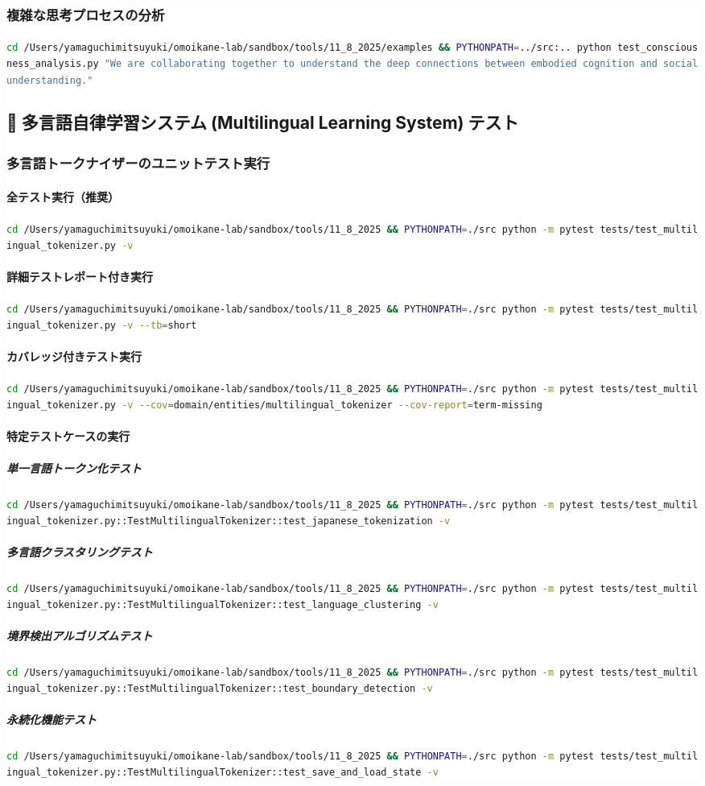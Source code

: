 ### 複雑な思考プロセスの分析
```bash
cd /Users/yamaguchimitsuyuki/omoikane-lab/sandbox/tools/11_8_2025/examples && PYTHONPATH=../src:.. python test_consciousness_analysis.py "We are collaborating together to understand the deep connections between embodied cognition and social understanding."
```


## 🧪 多言語自律学習システム (Multilingual Learning System) テスト

### 多言語トークナイザーのユニットテスト実行

#### 全テスト実行（推奨）
```bash
cd /Users/yamaguchimitsuyuki/omoikane-lab/sandbox/tools/11_8_2025 && PYTHONPATH=./src python -m pytest tests/test_multilingual_tokenizer.py -v
```

#### 詳細テストレポート付き実行
```bash
cd /Users/yamaguchimitsuyuki/omoikane-lab/sandbox/tools/11_8_2025 && PYTHONPATH=./src python -m pytest tests/test_multilingual_tokenizer.py -v --tb=short
```

#### カバレッジ付きテスト実行
```bash
cd /Users/yamaguchimitsuyuki/omoikane-lab/sandbox/tools/11_8_2025 && PYTHONPATH=./src python -m pytest tests/test_multilingual_tokenizer.py -v --cov=domain/entities/multilingual_tokenizer --cov-report=term-missing
```

#### 特定テストケースの実行

##### 単一言語トークン化テスト
```bash
cd /Users/yamaguchimitsuyuki/omoikane-lab/sandbox/tools/11_8_2025 && PYTHONPATH=./src python -m pytest tests/test_multilingual_tokenizer.py::TestMultilingualTokenizer::test_japanese_tokenization -v
```

##### 多言語クラスタリングテスト
```bash
cd /Users/yamaguchimitsuyuki/omoikane-lab/sandbox/tools/11_8_2025 && PYTHONPATH=./src python -m pytest tests/test_multilingual_tokenizer.py::TestMultilingualTokenizer::test_language_clustering -v
```

##### 境界検出アルゴリズムテスト
```bash
cd /Users/yamaguchimitsuyuki/omoikane-lab/sandbox/tools/11_8_2025 && PYTHONPATH=./src python -m pytest tests/test_multilingual_tokenizer.py::TestMultilingualTokenizer::test_boundary_detection -v
```

##### 永続化機能テスト
```bash
cd /Users/yamaguchimitsuyuki/omoikane-lab/sandbox/tools/11_8_2025 && PYTHONPATH=./src python -m pytest tests/test_multilingual_tokenizer.py::TestMultilingualTokenizer::test_save_and_load_state -v
```
